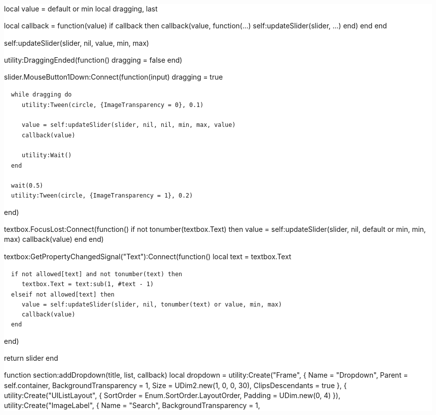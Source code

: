    local value = default or min
   local dragging, last

   local callback = function(value)
      if callback then
         callback(value, function(...)
            self:updateSlider(slider, ...)
         end)
      end
   end

   self:updateSlider(slider, nil, value, min, max)

   utility:DraggingEnded(function()
      dragging = false
   end)

   slider.MouseButton1Down:Connect(function(input)
      dragging = true

      while dragging do
         utility:Tween(circle, {ImageTransparency = 0}, 0.1)

         value = self:updateSlider(slider, nil, nil, min, max, value)
         callback(value)

         utility:Wait()
      end

      wait(0.5)
      utility:Tween(circle, {ImageTransparency = 1}, 0.2)
   end)

   textbox.FocusLost:Connect(function()
      if not tonumber(textbox.Text) then
         value = self:updateSlider(slider, nil, default or min, min, max)
         callback(value)
      end
   end)

   textbox:GetPropertyChangedSignal("Text"):Connect(function()
      local text = textbox.Text

      if not allowed[text] and not tonumber(text) then
         textbox.Text = text:sub(1, #text - 1)
      elseif not allowed[text] then	
         value = self:updateSlider(slider, nil, tonumber(text) or value, min, max)
         callback(value)
      end
   end)

   return slider
end

function section:addDropdown(title, list, callback)
   local dropdown = utility:Create("Frame", {
      Name = "Dropdown",
      Parent = self.container,
      BackgroundTransparency = 1,
      Size = UDim2.new(1, 0, 0, 30),
      ClipsDescendants = true
   }, {
      utility:Create("UIListLayout", {
         SortOrder = Enum.SortOrder.LayoutOrder,
         Padding = UDim.new(0, 4)
      }),
      utility:Create("ImageLabel", {
         Name = "Search",
         BackgroundTransparency = 1,